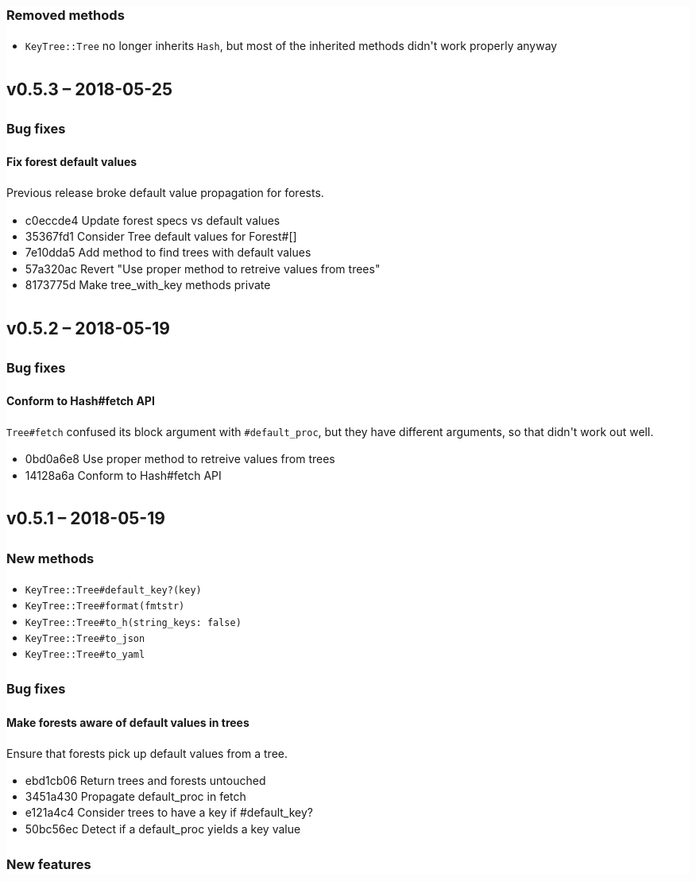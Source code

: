 ### Removed methods

  * `KeyTree::Tree` no longer inherits `Hash`, but most of the
    inherited methods didn't work properly anyway

## v0.5.3 – 2018-05-25

### Bug fixes

#### Fix forest default values
Previous release broke default value propagation for forests.

  * c0eccde4 Update forest specs vs default values
  * 35367fd1 Consider Tree default values for Forest#[]
  * 7e10dda5 Add method to find trees with default values
  * 57a320ac Revert "Use proper method to retreive values from trees"
  * 8173775d Make tree_with_key methods private

## v0.5.2 – 2018-05-19

### Bug fixes

#### Conform to Hash#fetch API
`Tree#fetch` confused its block argument with `#default_proc`, but they
have different arguments, so that didn't work out well.

  * 0bd0a6e8 Use proper method to retreive values from trees
  * 14128a6a Conform to Hash#fetch API

## v0.5.1 – 2018-05-19

### New methods

  * `KeyTree::Tree#default_key?(key)`
  * `KeyTree::Tree#format(fmtstr)`
  * `KeyTree::Tree#to_h(string_keys: false)`
  * `KeyTree::Tree#to_json`
  * `KeyTree::Tree#to_yaml`

### Bug fixes

#### Make forests aware of default values in trees

Ensure that forests pick up default values from a tree.

  * ebd1cb06 Return trees and forests untouched
  * 3451a430 Propagate default_proc in fetch
  * e121a4c4 Consider trees to have a key if #default_key?
  * 50bc56ec Detect if a default_proc yields a key value

### New features

